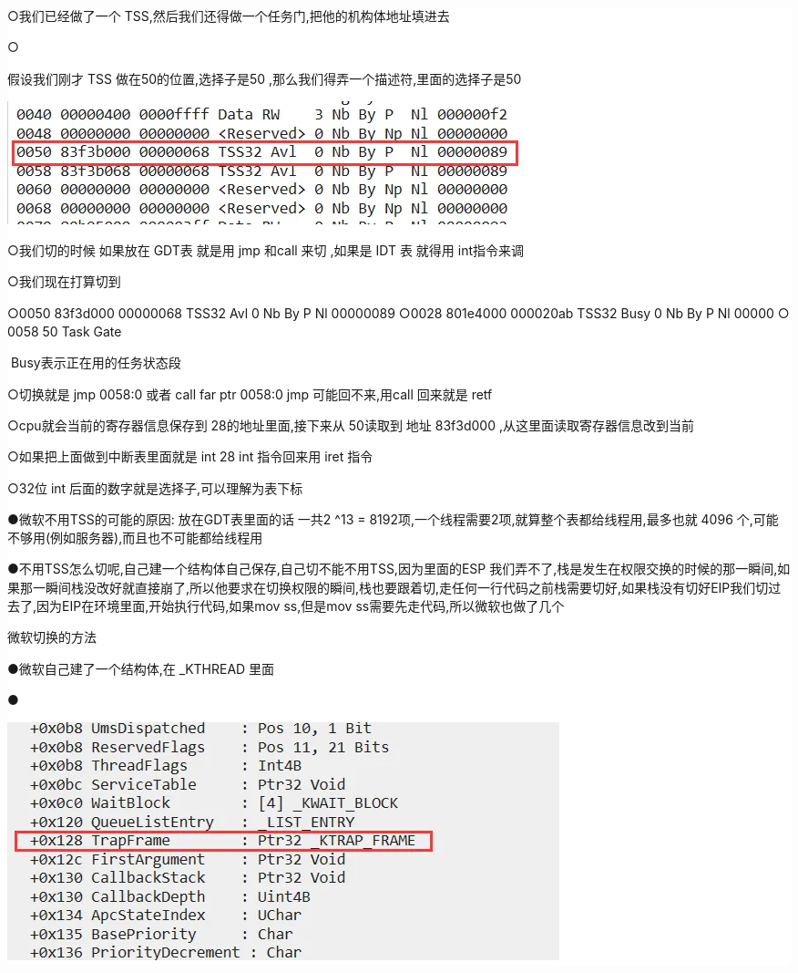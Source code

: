 

○我们已经做了一个 TSS,然后我们还得做一个任务门,把他的机构体地址填进去

○

假设我们刚才 TSS 做在50的位置,选择子是50 ,那么我们得弄一个描述符,里面的选择子是50 

![image.png](./notesimg/1664012415471-89df5423-570e-4027-87e9-1c829da5f308.webp)



○我们切的时候 如果放在 GDT表 就是用 jmp 和call 来切  ,如果是 IDT 表 就得用 int指令来调

○我们现在打算切到  

○0050 83f3d000 00000068 TSS32 Avl  0 Nb By P  Nl 00000089
○0028 801e4000 000020ab TSS32 Busy 0 Nb By P  Nl 00000
○ 0058  50  Task Gate

​           Busy表示正在用的任务状态段

○切换就是    jmp 0058:0       或者     call  far ptr 0058:0      jmp 可能回不来,用call 回来就是   retf

○cpu就会当前的寄存器信息保存到 28的地址里面,接下来从 50读取到 地址   83f3d000 ,从这里面读取寄存器信息改到当前

○如果把上面做到中断表里面就是   int 28      int 指令回来用 iret 指令

○32位 int 后面的数字就是选择子,可以理解为表下标

●微软不用TSS的可能的原因: 放在GDT表里面的话 一共2 ^13 = 8192项,一个线程需要2项,就算整个表都给线程用,最多也就 4096 个,可能不够用(例如服务器),而且也不可能都给线程用

●不用TSS怎么切呢,自己建一个结构体自己保存,自己切不能不用TSS,因为里面的ESP 我们弄不了,栈是发生在权限交换的时候的那一瞬间,如果那一瞬间栈没改好就直接崩了,所以他要求在切换权限的瞬间,栈也要跟着切,走任何一行代码之前栈需要切好,如果栈没有切好EIP我们切过去了,因为EIP在环境里面,开始执行代码,如果mov ss,但是mov ss需要先走代码,所以微软也做了几个

 微软切换的方法 

●微软自己建了一个结构体,在  _KTHREAD  里面

●

![image.png](./notesimg/1664020099026-73c0e587-d776-4331-884c-669f356bcb6f.webp)
